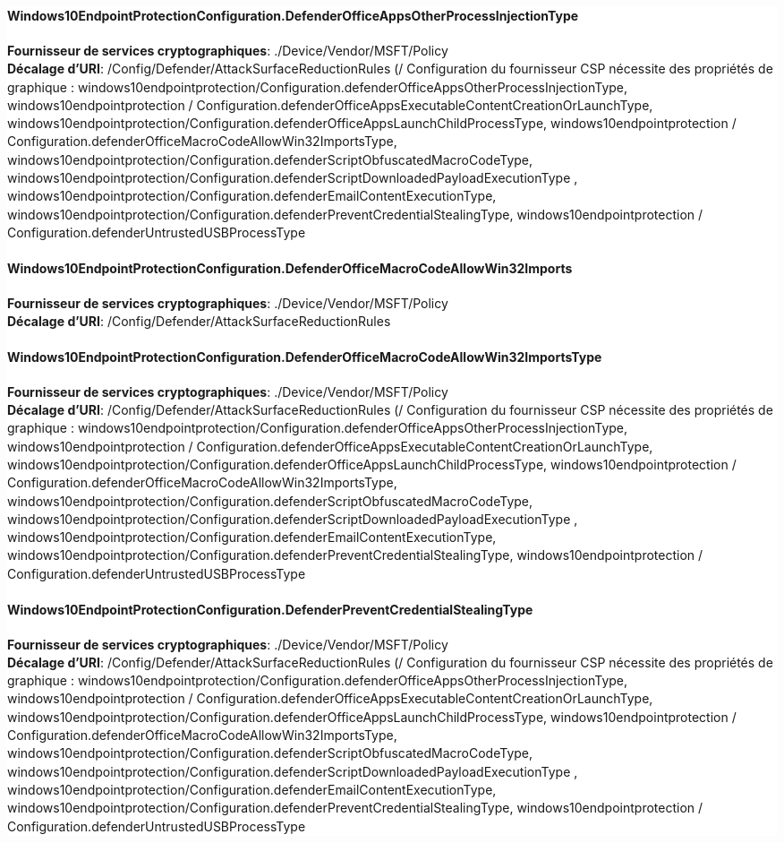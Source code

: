 #### <a name="windows10endpointprotectionconfigurationdefenderofficeappsotherprocessinjectiontype"></a>Windows10EndpointProtectionConfiguration.DefenderOfficeAppsOtherProcessInjectionType 
**Fournisseur de services cryptographiques**: ./Device/Vendor/MSFT/Policy  
**Décalage d’URI**: /Config/Defender/AttackSurfaceReductionRules (/ Configuration du fournisseur CSP nécessite des propriétés de graphique : windows10endpointprotection/Configuration.defenderOfficeAppsOtherProcessInjectionType, windows10endpointprotection / Configuration.defenderOfficeAppsExecutableContentCreationOrLaunchType, windows10endpointprotection/Configuration.defenderOfficeAppsLaunchChildProcessType, windows10endpointprotection / Configuration.defenderOfficeMacroCodeAllowWin32ImportsType, windows10endpointprotection/Configuration.defenderScriptObfuscatedMacroCodeType, windows10endpointprotection/Configuration.defenderScriptDownloadedPayloadExecutionType , windows10endpointprotection/Configuration.defenderEmailContentExecutionType, windows10endpointprotection/Configuration.defenderPreventCredentialStealingType, windows10endpointprotection / Configuration.defenderUntrustedUSBProcessType 

#### <a name="windows10endpointprotectionconfigurationdefenderofficemacrocodeallowwin32imports"></a>Windows10EndpointProtectionConfiguration.DefenderOfficeMacroCodeAllowWin32Imports 
**Fournisseur de services cryptographiques**: ./Device/Vendor/MSFT/Policy  
**Décalage d’URI**: /Config/Defender/AttackSurfaceReductionRules

#### <a name="windows10endpointprotectionconfigurationdefenderofficemacrocodeallowwin32importstype"></a>Windows10EndpointProtectionConfiguration.DefenderOfficeMacroCodeAllowWin32ImportsType 
**Fournisseur de services cryptographiques**: ./Device/Vendor/MSFT/Policy  
**Décalage d’URI**: /Config/Defender/AttackSurfaceReductionRules (/ Configuration du fournisseur CSP nécessite des propriétés de graphique : windows10endpointprotection/Configuration.defenderOfficeAppsOtherProcessInjectionType, windows10endpointprotection / Configuration.defenderOfficeAppsExecutableContentCreationOrLaunchType, windows10endpointprotection/Configuration.defenderOfficeAppsLaunchChildProcessType, windows10endpointprotection / Configuration.defenderOfficeMacroCodeAllowWin32ImportsType, windows10endpointprotection/Configuration.defenderScriptObfuscatedMacroCodeType, windows10endpointprotection/Configuration.defenderScriptDownloadedPayloadExecutionType , windows10endpointprotection/Configuration.defenderEmailContentExecutionType, windows10endpointprotection/Configuration.defenderPreventCredentialStealingType, windows10endpointprotection / Configuration.defenderUntrustedUSBProcessType

#### <a name="windows10endpointprotectionconfigurationdefenderpreventcredentialstealingtype"></a>Windows10EndpointProtectionConfiguration.DefenderPreventCredentialStealingType 
**Fournisseur de services cryptographiques**: ./Device/Vendor/MSFT/Policy  
**Décalage d’URI**: /Config/Defender/AttackSurfaceReductionRules (/ Configuration du fournisseur CSP nécessite des propriétés de graphique : windows10endpointprotection/Configuration.defenderOfficeAppsOtherProcessInjectionType, windows10endpointprotection / Configuration.defenderOfficeAppsExecutableContentCreationOrLaunchType, windows10endpointprotection/Configuration.defenderOfficeAppsLaunchChildProcessType, windows10endpointprotection / Configuration.defenderOfficeMacroCodeAllowWin32ImportsType, windows10endpointprotection/Configuration.defenderScriptObfuscatedMacroCodeType, windows10endpointprotection/Configuration.defenderScriptDownloadedPayloadExecutionType , windows10endpointprotection/Configuration.defenderEmailContentExecutionType, windows10endpointprotection/Configuration.defenderPreventCredentialStealingType, windows10endpointprotection / Configuration.defenderUntrustedUSBProcessType
